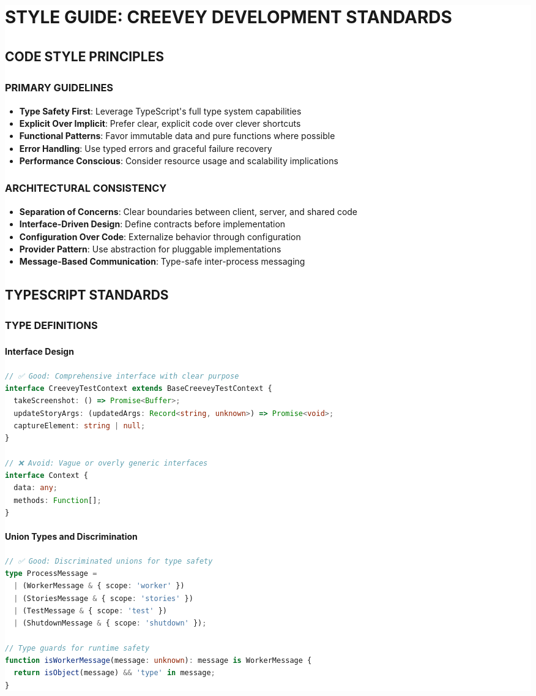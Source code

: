 # STYLE GUIDE: CREEVEY DEVELOPMENT STANDARDS

## CODE STYLE PRINCIPLES

### PRIMARY GUIDELINES

- **Type Safety First**: Leverage TypeScript's full type system capabilities
- **Explicit Over Implicit**: Prefer clear, explicit code over clever shortcuts
- **Functional Patterns**: Favor immutable data and pure functions where possible
- **Error Handling**: Use typed errors and graceful failure recovery
- **Performance Conscious**: Consider resource usage and scalability implications

### ARCHITECTURAL CONSISTENCY

- **Separation of Concerns**: Clear boundaries between client, server, and shared code
- **Interface-Driven Design**: Define contracts before implementation
- **Configuration Over Code**: Externalize behavior through configuration
- **Provider Pattern**: Use abstraction for pluggable implementations
- **Message-Based Communication**: Type-safe inter-process messaging

## TYPESCRIPT STANDARDS

### TYPE DEFINITIONS

#### Interface Design

```typescript
// ✅ Good: Comprehensive interface with clear purpose
interface CreeveyTestContext extends BaseCreeveyTestContext {
  takeScreenshot: () => Promise<Buffer>;
  updateStoryArgs: (updatedArgs: Record<string, unknown>) => Promise<void>;
  captureElement: string | null;
}

// ❌ Avoid: Vague or overly generic interfaces
interface Context {
  data: any;
  methods: Function[];
}
```

#### Union Types and Discrimination

```typescript
// ✅ Good: Discriminated unions for type safety
type ProcessMessage =
  | (WorkerMessage & { scope: 'worker' })
  | (StoriesMessage & { scope: 'stories' })
  | (TestMessage & { scope: 'test' })
  | (ShutdownMessage & { scope: 'shutdown' });

// Type guards for runtime safety
function isWorkerMessage(message: unknown): message is WorkerMessage {
  return isObject(message) && 'type' in message;
}
```
